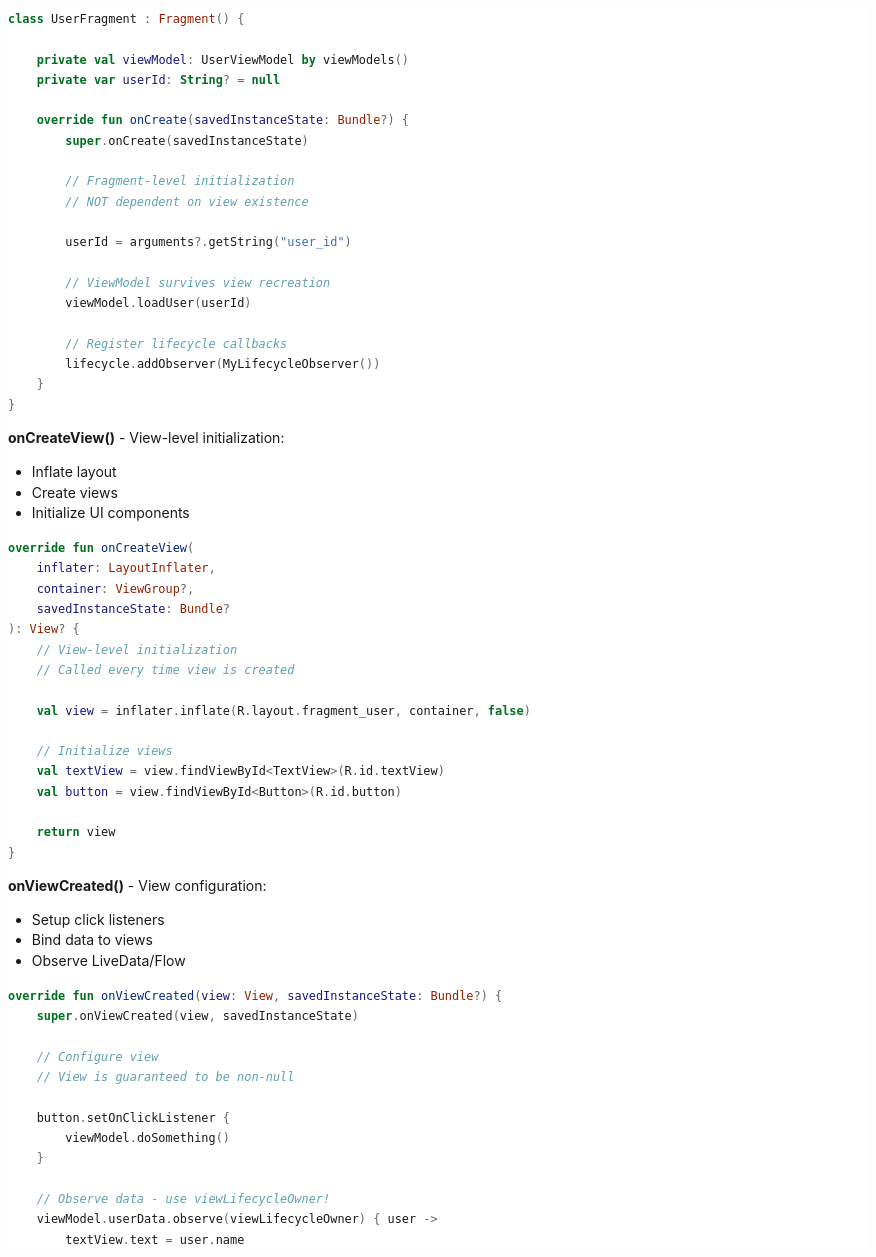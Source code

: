 ```kotlin
class UserFragment : Fragment() {

    private val viewModel: UserViewModel by viewModels()
    private var userId: String? = null

    override fun onCreate(savedInstanceState: Bundle?) {
        super.onCreate(savedInstanceState)

        // Fragment-level initialization
        // NOT dependent on view existence

        userId = arguments?.getString("user_id")

        // ViewModel survives view recreation
        viewModel.loadUser(userId)

        // Register lifecycle callbacks
        lifecycle.addObserver(MyLifecycleObserver())
    }
}
```

**onCreateView()** - View-level initialization:
- Inflate layout
- Create views
- Initialize UI components

```kotlin
override fun onCreateView(
    inflater: LayoutInflater,
    container: ViewGroup?,
    savedInstanceState: Bundle?
): View? {
    // View-level initialization
    // Called every time view is created

    val view = inflater.inflate(R.layout.fragment_user, container, false)

    // Initialize views
    val textView = view.findViewById<TextView>(R.id.textView)
    val button = view.findViewById<Button>(R.id.button)

    return view
}
```

**onViewCreated()** - View configuration:
- Setup click listeners
- Bind data to views
- Observe LiveData/Flow

```kotlin
override fun onViewCreated(view: View, savedInstanceState: Bundle?) {
    super.onViewCreated(view, savedInstanceState)

    // Configure view
    // View is guaranteed to be non-null

    button.setOnClickListener {
        viewModel.doSomething()
    }

    // Observe data - use viewLifecycleOwner!
    viewModel.userData.observe(viewLifecycleOwner) { user ->
        textView.text = user.name
```